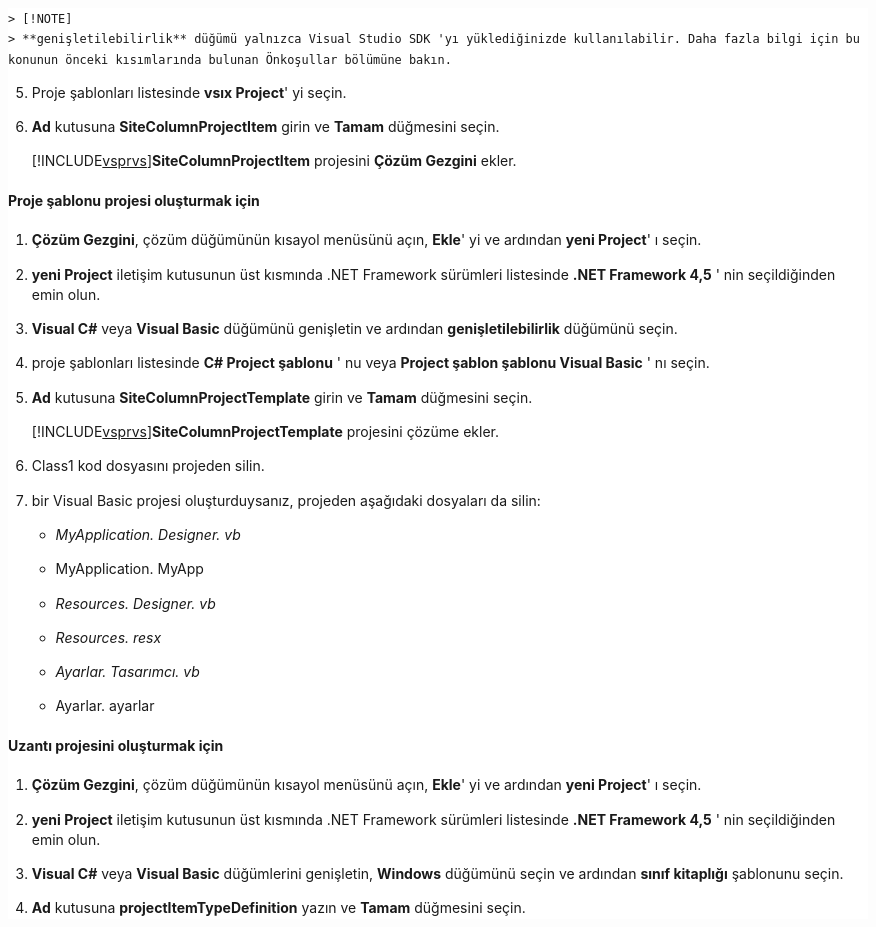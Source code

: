     > [!NOTE]
    > **genişletilebilirlik** düğümü yalnızca Visual Studio SDK 'yı yüklediğinizde kullanılabilir. Daha fazla bilgi için bu konunun önceki kısımlarında bulunan Önkoşullar bölümüne bakın.

5. Proje şablonları listesinde **vsıx Project**' yi seçin.

6. **Ad** kutusuna **SiteColumnProjectItem** girin ve **Tamam** düğmesini seçin.

     [!INCLUDE[vsprvs](../sharepoint/includes/vsprvs-md.md)]**SiteColumnProjectItem** projesini **Çözüm Gezgini** ekler.

#### <a name="to-create-the-project-template-project"></a>Proje şablonu projesi oluşturmak için

1. **Çözüm Gezgini**, çözüm düğümünün kısayol menüsünü açın, **Ekle**' yi ve ardından **yeni Project**' ı seçin.

2. **yeni Project** iletişim kutusunun üst kısmında .NET Framework sürümleri listesinde **.NET Framework 4,5** ' nin seçildiğinden emin olun.

3. **Visual C#** veya **Visual Basic** düğümünü genişletin ve ardından **genişletilebilirlik** düğümünü seçin.

4. proje şablonları listesinde **C# Project şablonu** ' nu veya **Project şablon şablonu Visual Basic** ' nı seçin.

5. **Ad** kutusuna **SiteColumnProjectTemplate** girin ve **Tamam** düğmesini seçin.

     [!INCLUDE[vsprvs](../sharepoint/includes/vsprvs-md.md)]**SiteColumnProjectTemplate** projesini çözüme ekler.

6. Class1 kod dosyasını projeden silin.

7. bir Visual Basic projesi oluşturduysanız, projeden aşağıdaki dosyaları da silin:

    - *MyApplication. Designer. vb*

    - MyApplication. MyApp

    - *Resources. Designer. vb*

    - *Resources. resx*

    - *Ayarlar. Tasarımcı. vb*

    - Ayarlar. ayarlar

#### <a name="to-create-the-extension-project"></a>Uzantı projesini oluşturmak için

1. **Çözüm Gezgini**, çözüm düğümünün kısayol menüsünü açın, **Ekle**' yi ve ardından **yeni Project**' ı seçin.

2. **yeni Project** iletişim kutusunun üst kısmında .NET Framework sürümleri listesinde **.NET Framework 4,5** ' nin seçildiğinden emin olun.

3. **Visual C#** veya **Visual Basic** düğümlerini genişletin, **Windows** düğümünü seçin ve ardından **sınıf kitaplığı** şablonunu seçin.

4. **Ad** kutusuna **projectItemTypeDefinition** yazın ve **Tamam** düğmesini seçin.
